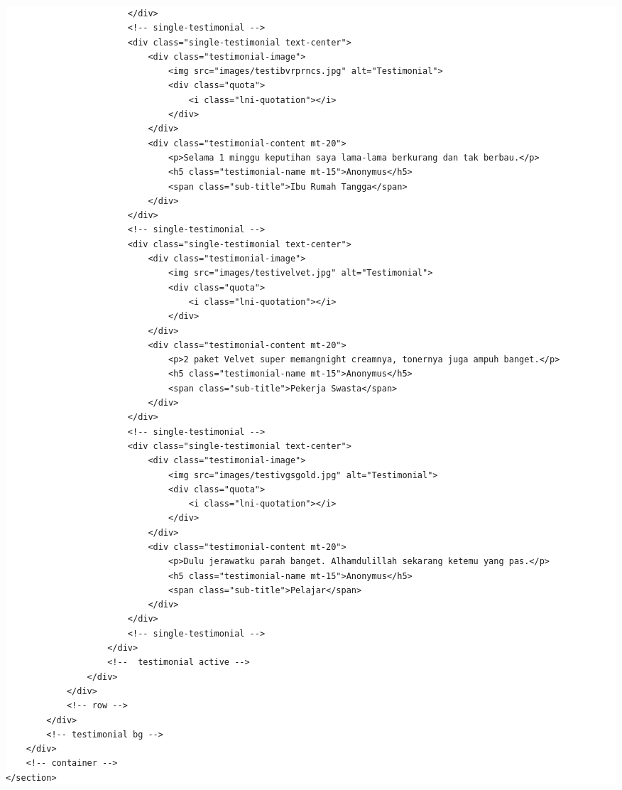                             </div>
                            <!-- single-testimonial -->
                            <div class="single-testimonial text-center">
                                <div class="testimonial-image">
                                    <img src="images/testibvrprncs.jpg" alt="Testimonial">
                                    <div class="quota">
                                        <i class="lni-quotation"></i>
                                    </div>
                                </div>
                                <div class="testimonial-content mt-20">
                                    <p>Selama 1 minggu keputihan saya lama-lama berkurang dan tak berbau.</p>
                                    <h5 class="testimonial-name mt-15">Anonymus</h5>
                                    <span class="sub-title">Ibu Rumah Tangga</span>
                                </div>
                            </div>
                            <!-- single-testimonial -->
                            <div class="single-testimonial text-center">
                                <div class="testimonial-image">
                                    <img src="images/testivelvet.jpg" alt="Testimonial">
                                    <div class="quota">
                                        <i class="lni-quotation"></i>
                                    </div>
                                </div>
                                <div class="testimonial-content mt-20">
                                    <p>2 paket Velvet super memangnight creamnya, tonernya juga ampuh banget.</p>
                                    <h5 class="testimonial-name mt-15">Anonymus</h5>
                                    <span class="sub-title">Pekerja Swasta</span>
                                </div>
                            </div>
                            <!-- single-testimonial -->
                            <div class="single-testimonial text-center">
                                <div class="testimonial-image">
                                    <img src="images/testivgsgold.jpg" alt="Testimonial">
                                    <div class="quota">
                                        <i class="lni-quotation"></i>
                                    </div>
                                </div>
                                <div class="testimonial-content mt-20">
                                    <p>Dulu jerawatku parah banget. Alhamdulillah sekarang ketemu yang pas.</p>
                                    <h5 class="testimonial-name mt-15">Anonymus</h5>
                                    <span class="sub-title">Pelajar</span>
                                </div>
                            </div>
                            <!-- single-testimonial -->
                        </div>
                        <!--  testimonial active -->
                    </div>
                </div>
                <!-- row -->
            </div>
            <!-- testimonial bg -->
        </div>
        <!-- container -->
    </section>
